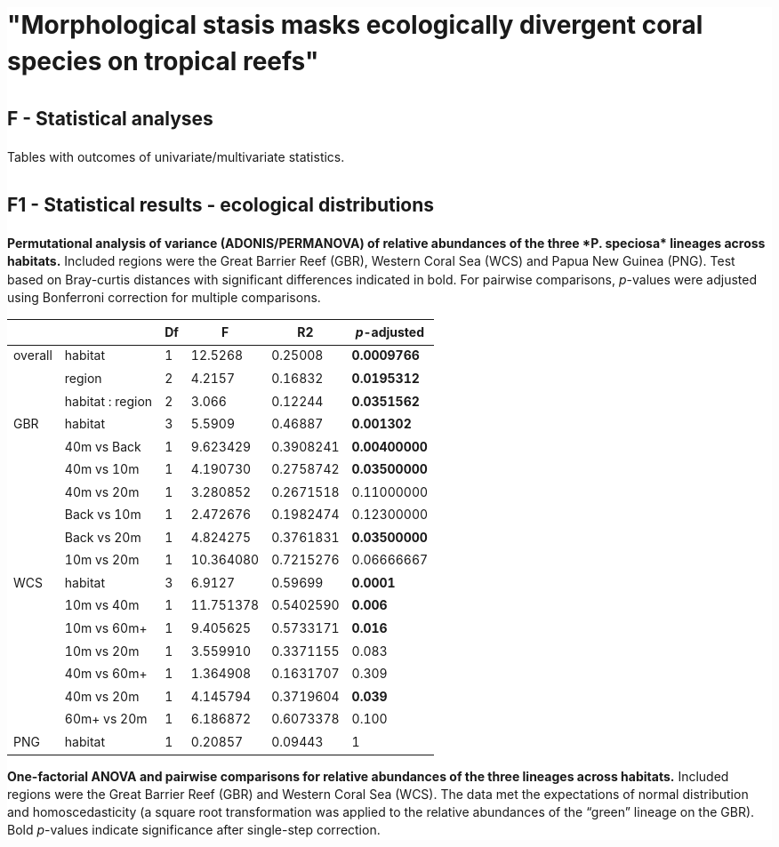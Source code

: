 # "Morphological stasis masks ecologically divergent coral species on tropical reefs"

## F - Statistical analyses

Tables with outcomes of univariate/multivariate statistics.

## F1 - Statistical results - ecological distributions

**Permutational analysis of variance (ADONIS/PERMANOVA) of relative abundances of the three \*P. speciosa\* lineages across habitats.** Included regions were the Great Barrier Reef (GBR), Western Coral Sea (WCS) and Papua New Guinea (PNG). Test based on Bray-curtis distances with significant differences indicated in bold. For pairwise comparisons, *p*-values were adjusted using Bonferroni correction for multiple comparisons.

|         |                  | Df   | F         | R2        | *p*-adjusted   |
| ------- | ---------------- | ---- | --------- | --------- | -------------- |
| overall | habitat          | 1    | 12.5268   | 0.25008   | **0.0009766**  |
|         | region           | 2    | 4.2157    | 0.16832   | **0.0195312**  |
|         | habitat : region | 2    | 3.066     | 0.12244   | **0.0351562**  |
| GBR     | habitat          | 3    | 5.5909    | 0.46887   | **0.001302**   |
|         | 40m vs Back      | 1    | 9.623429  | 0.3908241 | **0.00400000** |
|         | 40m vs 10m       | 1    | 4.190730  | 0.2758742 | **0.03500000** |
|         | 40m vs 20m       | 1    | 3.280852  | 0.2671518 | 0.11000000     |
|         | Back vs 10m      | 1    | 2.472676  | 0.1982474 | 0.12300000     |
|         | Back vs 20m      | 1    | 4.824275  | 0.3761831 | **0.03500000** |
|         | 10m vs 20m       | 1    | 10.364080 | 0.7215276 | 0.06666667     |
| WCS     | habitat          | 3    | 6.9127    | 0.59699   | **0.0001**     |
|         | 10m vs 40m       | 1    | 11.751378 | 0.5402590 | **0.006**      |
|         | 10m vs 60m+      | 1    | 9.405625  | 0.5733171 | **0.016**      |
|         | 10m vs 20m       | 1    | 3.559910  | 0.3371155 | 0.083          |
|         | 40m vs 60m+      | 1    | 1.364908  | 0.1631707 | 0.309          |
|         | 40m vs 20m       | 1    | 4.145794  | 0.3719604 | **0.039**      |
|         | 60m+ vs 20m      | 1    | 6.186872  | 0.6073378 | 0.100          |
| PNG     | habitat          | 1    | 0.20857   | 0.09443   | 1              |

**One-factorial ANOVA and pairwise comparisons for relative abundances of the three lineages across habitats.** Included regions were the Great Barrier Reef (GBR) and Western Coral Sea (WCS). The data met the expectations of normal distribution and homoscedasticity (a square root transformation was applied to the relative abundances of the “green” lineage on the GBR). Bold *p*-values indicate significance after single-step correction.
